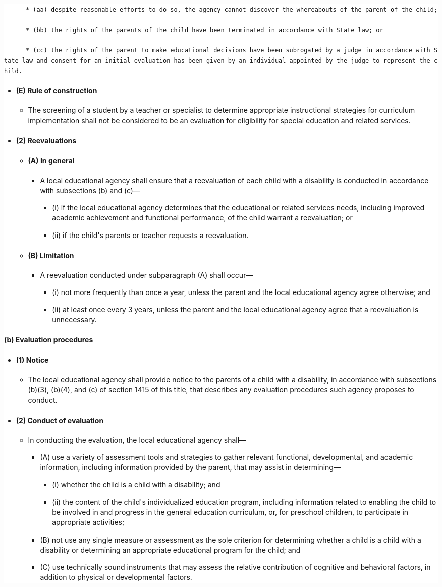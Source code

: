           * (aa) despite reasonable efforts to do so, the agency cannot discover the whereabouts of the parent of the child;

          * (bb) the rights of the parents of the child have been terminated in accordance with State law; or

          * (cc) the rights of the parent to make educational decisions have been subrogated by a judge in accordance with State law and consent for an initial evaluation has been given by an individual appointed by the judge to represent the child.

  * #### (E) Rule of construction
    * The screening of a student by a teacher or specialist to determine appropriate instructional strategies for curriculum implementation shall not be considered to be an evaluation for eligibility for special education and related services.

* #### (2) Reevaluations
  * #### (A) In general
    * A local educational agency shall ensure that a reevaluation of each child with a disability is conducted in accordance with subsections (b) and (c)—

      * (i) if the local educational agency determines that the educational or related services needs, including improved academic achievement and functional performance, of the child warrant a reevaluation; or

      * (ii) if the child's parents or teacher requests a reevaluation.

  * #### (B) Limitation
    * A reevaluation conducted under subparagraph (A) shall occur—

      * (i) not more frequently than once a year, unless the parent and the local educational agency agree otherwise; and

      * (ii) at least once every 3 years, unless the parent and the local educational agency agree that a reevaluation is unnecessary.

#### (b) Evaluation procedures
* #### (1) Notice
  * The local educational agency shall provide notice to the parents of a child with a disability, in accordance with subsections (b)(3), (b)(4), and (c) of section 1415 of this title, that describes any evaluation procedures such agency proposes to conduct.

* #### (2) Conduct of evaluation
  * In conducting the evaluation, the local educational agency shall—

    * (A) use a variety of assessment tools and strategies to gather relevant functional, developmental, and academic information, including information provided by the parent, that may assist in determining—

      * (i) whether the child is a child with a disability; and

      * (ii) the content of the child's individualized education program, including information related to enabling the child to be involved in and progress in the general education curriculum, or, for preschool children, to participate in appropriate activities;


    * (B) not use any single measure or assessment as the sole criterion for determining whether a child is a child with a disability or determining an appropriate educational program for the child; and

    * (C) use technically sound instruments that may assess the relative contribution of cognitive and behavioral factors, in addition to physical or developmental factors.

